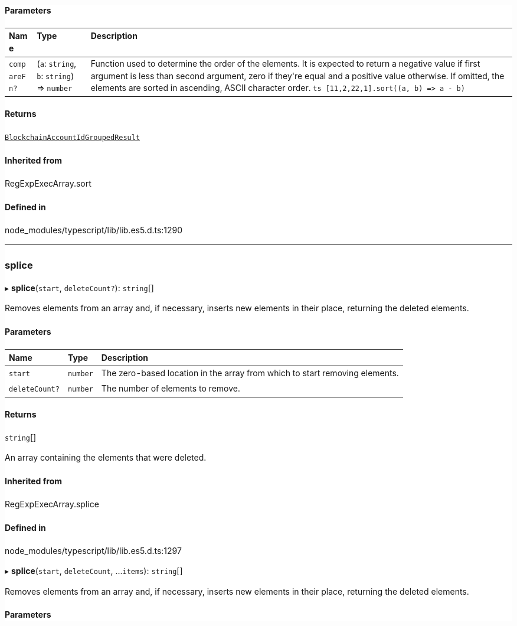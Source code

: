 #### Parameters

| Name | Type | Description |
| :------ | :------ | :------ |
| `compareFn?` | (`a`: `string`, `b`: `string`) => `number` | Function used to determine the order of the elements. It is expected to return a negative value if first argument is less than second argument, zero if they're equal and a positive value otherwise. If omitted, the elements are sorted in ascending, ASCII character order. ```ts [11,2,22,1].sort((a, b) => a - b) ``` |

#### Returns

[`BlockchainAccountIdGroupedResult`](vc.BlockchainAccountIdGroupedResult.md)

#### Inherited from

RegExpExecArray.sort

#### Defined in

node_modules/typescript/lib/lib.es5.d.ts:1290

___

### splice

▸ **splice**(`start`, `deleteCount?`): `string`[]

Removes elements from an array and, if necessary, inserts new elements in their place, returning the deleted elements.

#### Parameters

| Name | Type | Description |
| :------ | :------ | :------ |
| `start` | `number` | The zero-based location in the array from which to start removing elements. |
| `deleteCount?` | `number` | The number of elements to remove. |

#### Returns

`string`[]

An array containing the elements that were deleted.

#### Inherited from

RegExpExecArray.splice

#### Defined in

node_modules/typescript/lib/lib.es5.d.ts:1297

▸ **splice**(`start`, `deleteCount`, ...`items`): `string`[]

Removes elements from an array and, if necessary, inserts new elements in their place, returning the deleted elements.

#### Parameters
